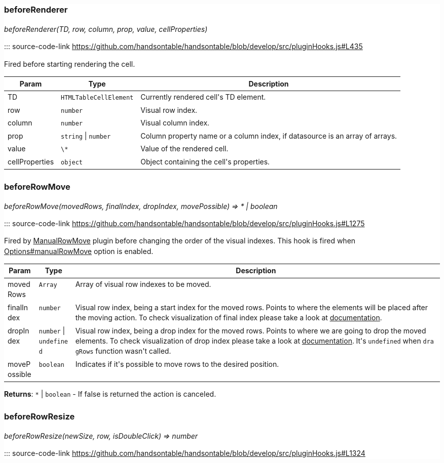 

### beforeRenderer

_beforeRenderer(TD, row, column, prop, value, cellProperties)_

::: source-code-link https://github.com/handsontable/handsontable/blob/develop/src/pluginHooks.js#L435

Fired before starting rendering the cell.


| Param | Type | Description |
| --- | --- | --- |
| TD | `HTMLTableCellElement` | Currently rendered cell's TD element. |
| row | `number` | Visual row index. |
| column | `number` | Visual column index. |
| prop | `string` \| `number` | Column property name or a column index, if datasource is an array of arrays. |
| value | `\*` | Value of the rendered cell. |
| cellProperties | `object` | Object containing the cell's properties. |



### beforeRowMove

_beforeRowMove(movedRows, finalIndex, dropIndex, movePossible) ⇒ \* | boolean_

::: source-code-link https://github.com/handsontable/handsontable/blob/develop/src/pluginHooks.js#L1275

Fired by [ManualRowMove](./manual-row-move/) plugin before changing the order of the visual indexes. This hook is fired when
[Options#manualRowMove](./options/#manualrowmove) option is enabled.


| Param | Type | Description |
| --- | --- | --- |
| movedRows | `Array` | Array of visual row indexes to be moved. |
| finalIndex | `number` | Visual row index, being a start index for the moved rows. Points to where the elements will be placed after the moving action. To check visualization of final index please take a look at [documentation](https://handsontable.com/docs/demo-moving.html). |
| dropIndex | `number` \| `undefined` | Visual row index, being a drop index for the moved rows. Points to where we are going to drop the moved elements. To check visualization of drop index please take a look at [documentation](https://handsontable.com/docs/demo-moving.html). It's `undefined` when `dragRows` function wasn't called. |
| movePossible | `boolean` | Indicates if it's possible to move rows to the desired position. |


**Returns**: `*` | `boolean` - If false is returned the action is canceled.  

### beforeRowResize

_beforeRowResize(newSize, row, isDoubleClick) ⇒ number_

::: source-code-link https://github.com/handsontable/handsontable/blob/develop/src/pluginHooks.js#L1324
